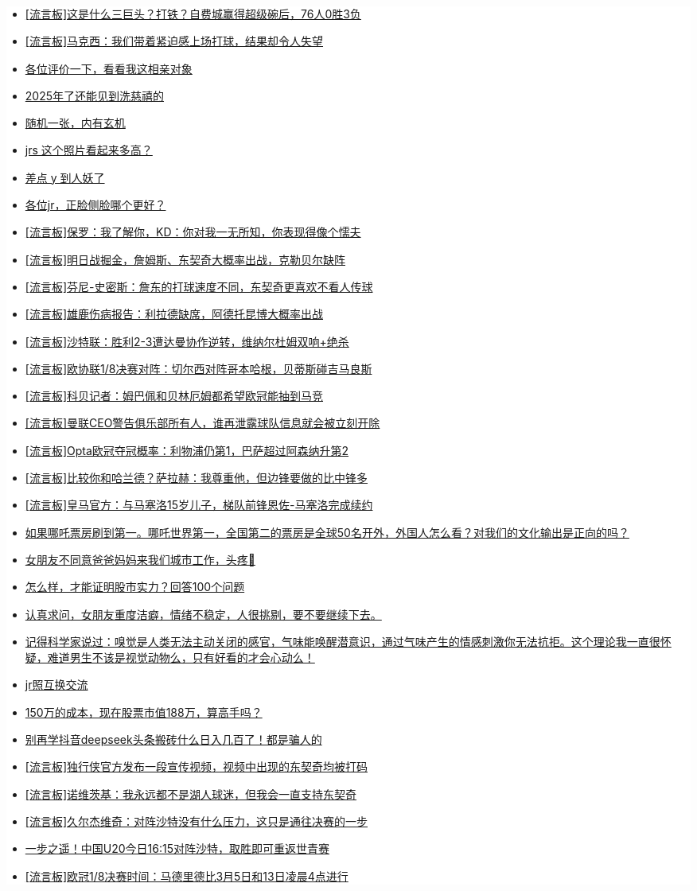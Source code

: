 + [[流言板]这是什么三巨头？打铁？自费城赢得超级碗后，76人0胜3负](https://bbs.hupu.com/630702092.html)

+ [[流言板]马克西：我们带着紧迫感上场打球，结果却令人失望](https://bbs.hupu.com/630701909.html)

+ [各位评价一下，看看我这相亲对象](https://bbs.hupu.com/630701482.html)

+ [2025年了还能见到洗慈禧的](https://bbs.hupu.com/630701901.html)

+ [随机一张，内有玄机](https://bbs.hupu.com/630701650.html)

+ [jrs 这个照片看起来多高？](https://bbs.hupu.com/630701754.html)

+ [差点 y 到人妖了](https://bbs.hupu.com/630701838.html)

+ [各位jr，正脸侧脸哪个更好？](https://bbs.hupu.com/630701727.html)

+ [[流言板]保罗：我了解你，KD：你对我一无所知，你表现得像个懦夫](https://bbs.hupu.com/630702480.html)

+ [[流言板]明日战掘金，詹姆斯、东契奇大概率出战，克勒贝尔缺阵](https://bbs.hupu.com/630702291.html)

+ [[流言板]芬尼-史密斯：詹东的打球速度不同，东契奇更喜欢不看人传球](https://bbs.hupu.com/630702412.html)

+ [[流言板]雄鹿伤病报告：利拉德缺席，阿德托昆博大概率出战](https://bbs.hupu.com/630701988.html)

+ [[流言板]沙特联：胜利2-3遭达曼协作逆转，维纳尔杜姆双响+绝杀](https://bbs.hupu.com/630701844.html)

+ [[流言板]欧协联1/8决赛对阵：切尔西对阵哥本哈根，贝蒂斯碰吉马良斯](https://bbs.hupu.com/630698908.html)

+ [[流言板]科贝记者：姆巴佩和贝林厄姆都希望欧冠能抽到马竞](https://bbs.hupu.com/630700834.html)

+ [[流言板]曼联CEO警告俱乐部所有人，谁再泄露球队信息就会被立刻开除](https://bbs.hupu.com/630698467.html)

+ [[流言板]Opta欧冠夺冠概率：利物浦仍第1，巴萨超过阿森纳升第2](https://bbs.hupu.com/630699197.html)

+ [[流言板]比较你和哈兰德？萨拉赫：我尊重他，但边锋要做的比中锋多](https://bbs.hupu.com/630700485.html)

+ [[流言板]皇马官方：与马塞洛15岁儿子，梯队前锋恩佐-马塞洛完成续约](https://bbs.hupu.com/630700061.html)

+ [如果哪吒票房刷到第一。哪吒世界第一，全国第二的票房是全球50名开外，外国人怎么看？对我们的文化输出是正向的吗？](https://bbs.hupu.com/630702113.html)

+ [女朋友不同意爸爸妈妈来我们城市工作，头疼🤮](https://bbs.hupu.com/630702170.html)

+ [怎么样，才能证明股市实力？回答100个问题](https://bbs.hupu.com/630702526.html)

+ [认真求问，女朋友重度洁癖，情绪不稳定，人很挑剔，要不要继续下去。](https://bbs.hupu.com/630702306.html)

+ [记得科学家说过：嗅觉是人类无法主动关闭的感官，气味能唤醒潜意识，通过气味产生的情感刺激你无法抗拒。这个理论我一直很怀疑，难道男生不该是视觉动物么，只有好看的才会心动么！](https://bbs.hupu.com/630701922.html)

+ [jr照互换交流](https://bbs.hupu.com/630701992.html)

+ [150万的成本，现在股票市值188万，算高手吗？](https://bbs.hupu.com/630701829.html)

+ [别再学抖音deepseek头条搬砖什么日入几百了！都是骗人的](https://bbs.hupu.com/630702157.html)

+ [[流言板]独行侠官方发布一段宣传视频，视频中出现的东契奇均被打码](https://bbs.hupu.com/630702780.html)

+ [[流言板]诺维茨基：我永远都不是湖人球迷，但我会一直支持东契奇](https://bbs.hupu.com/630702965.html)

+ [[流言板]久尔杰维奇：对阵沙特没有什么压力，这只是通往决赛的一步](https://bbs.hupu.com/630702296.html)

+ [一步之遥！中国U20今日16:15对阵沙特，取胜即可重返世青赛](https://bbs.hupu.com/630702226.html)

+ [[流言板]欧冠1/8决赛时间：马德里德比3月5日和13日凌晨4点进行](https://bbs.hupu.com/630701607.html)
